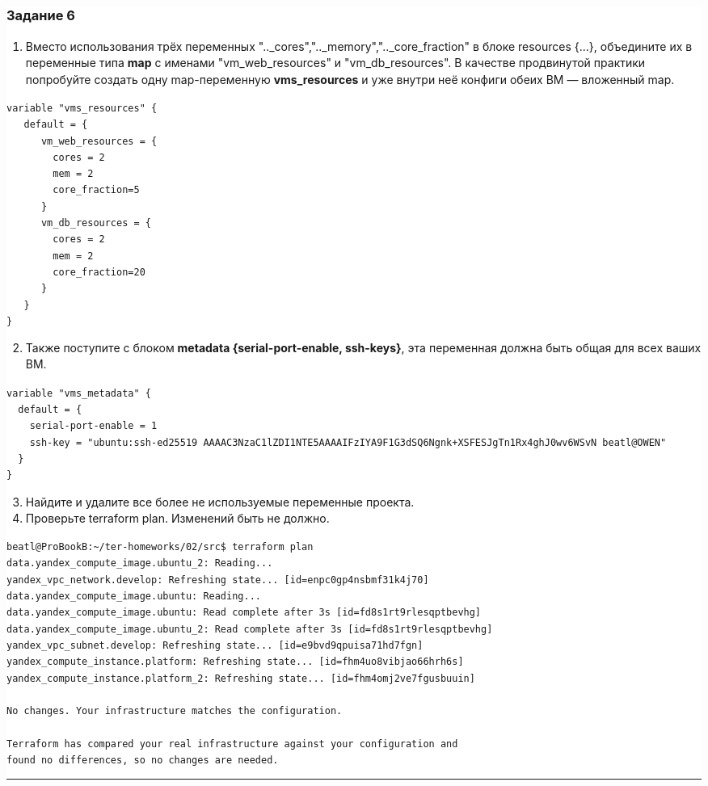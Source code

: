 ### Задание 6

1. Вместо использования трёх переменных  ".._cores",".._memory",".._core_fraction" в блоке  resources {...}, объедините их в переменные типа **map** с именами "vm_web_resources" и "vm_db_resources". В качестве продвинутой практики попробуйте создать одну map-переменную **vms_resources** и уже внутри неё конфиги обеих ВМ — вложенный map.

```
variable "vms_resources" {
   default = {
      vm_web_resources = {
        cores = 2
        mem = 2
        core_fraction=5
      }
      vm_db_resources = {
        cores = 2
        mem = 2
        core_fraction=20
      }
   }   
}
```

2. Также поступите с блоком **metadata {serial-port-enable, ssh-keys}**, эта переменная должна быть общая для всех ваших ВМ.

```
variable "vms_metadata" {
  default = {
    serial-port-enable = 1
    ssh-key = "ubuntu:ssh-ed25519 AAAAC3NzaC1lZDI1NTE5AAAAIFzIYA9F1G3dSQ6Ngnk+XSFESJgTn1Rx4ghJ0wv6WSvN beatl@OWEN"
  }
}
```

3. Найдите и удалите все более не используемые переменные проекта.
4. Проверьте terraform plan. Изменений быть не должно.

```
beatl@ProBookB:~/ter-homeworks/02/src$ terraform plan
data.yandex_compute_image.ubuntu_2: Reading...
yandex_vpc_network.develop: Refreshing state... [id=enpc0gp4nsbmf31k4j70]
data.yandex_compute_image.ubuntu: Reading...
data.yandex_compute_image.ubuntu: Read complete after 3s [id=fd8s1rt9rlesqptbevhg]
data.yandex_compute_image.ubuntu_2: Read complete after 3s [id=fd8s1rt9rlesqptbevhg]
yandex_vpc_subnet.develop: Refreshing state... [id=e9bvd9qpuisa71hd7fgn]
yandex_compute_instance.platform: Refreshing state... [id=fhm4uo8vibjao66hrh6s]
yandex_compute_instance.platform_2: Refreshing state... [id=fhm4omj2ve7fgusbuuin]

No changes. Your infrastructure matches the configuration.

Terraform has compared your real infrastructure against your configuration and
found no differences, so no changes are needed.
```

---